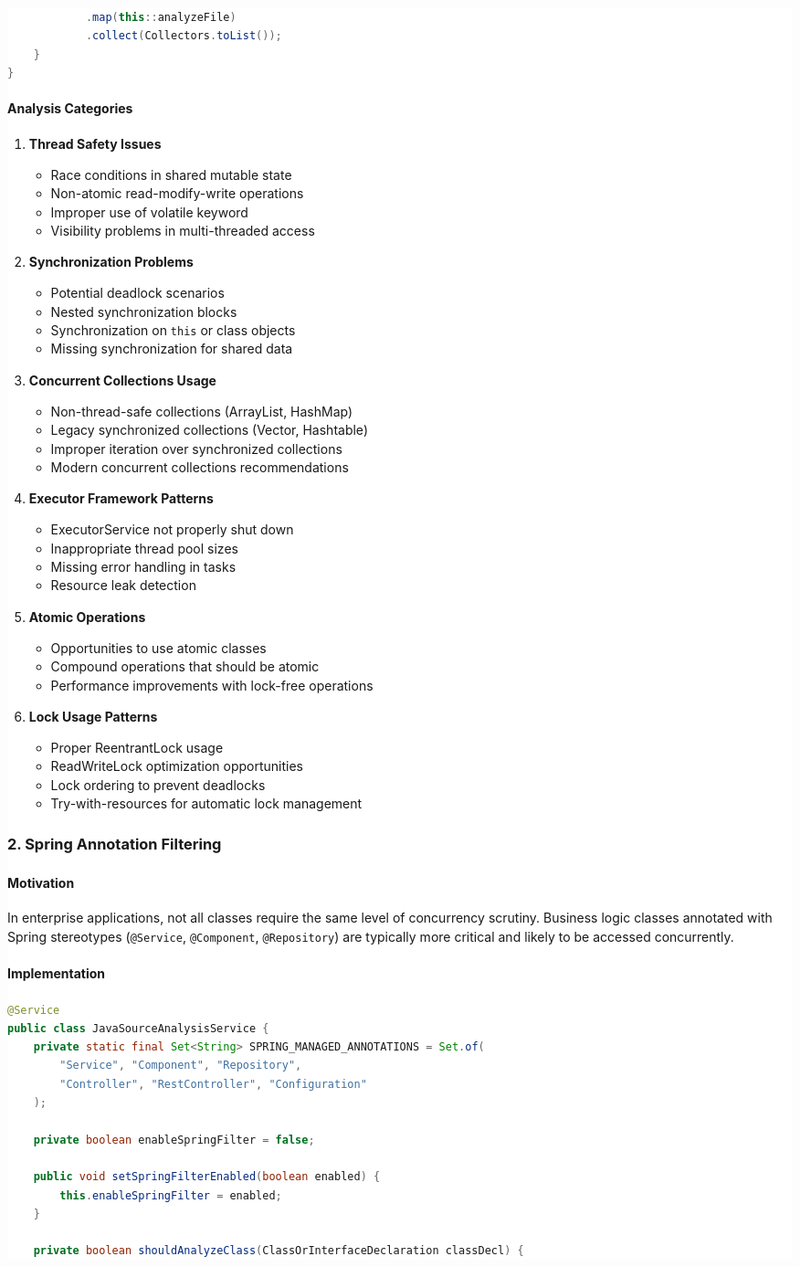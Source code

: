 ```java
            .map(this::analyzeFile)
            .collect(Collectors.toList());
    }
}
```

#### Analysis Categories

1. **Thread Safety Issues**
   - Race conditions in shared mutable state
   - Non-atomic read-modify-write operations
   - Improper use of volatile keyword
   - Visibility problems in multi-threaded access

2. **Synchronization Problems**
   - Potential deadlock scenarios
   - Nested synchronization blocks
   - Synchronization on `this` or class objects
   - Missing synchronization for shared data

3. **Concurrent Collections Usage**
   - Non-thread-safe collections (ArrayList, HashMap)
   - Legacy synchronized collections (Vector, Hashtable)
   - Improper iteration over synchronized collections
   - Modern concurrent collections recommendations

4. **Executor Framework Patterns**
   - ExecutorService not properly shut down
   - Inappropriate thread pool sizes
   - Missing error handling in tasks
   - Resource leak detection

5. **Atomic Operations**
   - Opportunities to use atomic classes
   - Compound operations that should be atomic
   - Performance improvements with lock-free operations

6. **Lock Usage Patterns**
   - Proper ReentrantLock usage
   - ReadWriteLock optimization opportunities
   - Lock ordering to prevent deadlocks
   - Try-with-resources for automatic lock management

### 2. **Spring Annotation Filtering**

#### Motivation
In enterprise applications, not all classes require the same level of concurrency scrutiny. Business logic classes annotated with Spring stereotypes (`@Service`, `@Component`, `@Repository`) are typically more critical and likely to be accessed concurrently.

#### Implementation
```java
@Service
public class JavaSourceAnalysisService {
    private static final Set<String> SPRING_MANAGED_ANNOTATIONS = Set.of(
        "Service", "Component", "Repository", 
        "Controller", "RestController", "Configuration"
    );
    
    private boolean enableSpringFilter = false;
    
    public void setSpringFilterEnabled(boolean enabled) {
        this.enableSpringFilter = enabled;
    }
    
    private boolean shouldAnalyzeClass(ClassOrInterfaceDeclaration classDecl) {
```